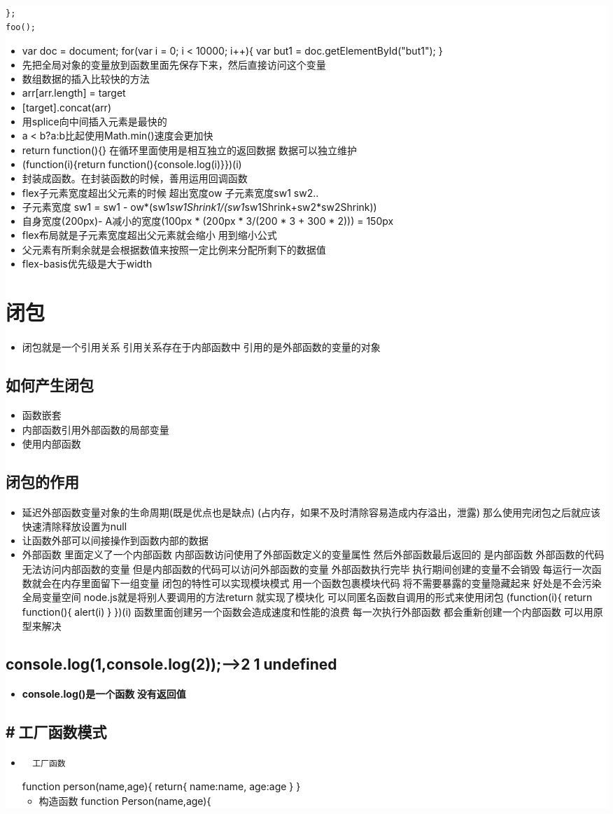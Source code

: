 	};
	foo();
-	var doc = document;
	for(var i = 0; i < 10000; i++){
		var but1 = doc.getElementById("but1");
	}
-	先把全局对象的变量放到函数里面先保存下来，然后直接访问这个变量
-	数组数据的插入比较快的方法
-	arr[arr.length] = target
-	[target].concat(arr)
-	用splice向中间插入元素是最快的
-	a < b?a:b比起使用Math.min()速度会更加快
-	return function(){}	在循环里面使用是相互独立的返回数据		数据可以独立维护
-	(function(i){return function(){console.log(i)}})(i)
-	封装成函数。在封装函数的时候，善用运用回调函数
-	flex子元素宽度超出父元素的时候		超出宽度ow		子元素宽度sw1 sw2..
-	子元素宽度	sw1 = sw1 - ow*(sw1*sw1Shrink1/(sw1*sw1Shrink+sw2*sw2Shrink))
-	自身宽度(200px)- A减小的宽度(100px * (200px * 3/(200 * 3 + 300 * 2))) = 150px
-	flex布局就是子元素宽度超出父元素就会缩小	用到缩小公式
-	父元素有所剩余就是会根据数值来按照一定比例来分配所剩下的数据值
-	flex-basis优先级是大于width
#	闭包
-	闭包就是一个引用关系	引用关系存在于内部函数中	引用的是外部函数的变量的对象 
##	如何产生闭包
-	函数嵌套
-	内部函数引用外部函数的局部变量
-	使用内部函数
##	闭包的作用
-	延迟外部函数变量对象的生命周期(既是优点也是缺点)
	(占内存，如果不及时清除容易造成内存溢出，泄露)	那么使用完闭包之后就应该快速清除释放设置为null
-	让函数外部可以间接操作到函数内部的数据
-	外部函数  里面定义了一个内部函数	内部函数访问使用了外部函数定义的变量属性  然后外部函数最后返回的
	是内部函数
	外部函数的代码无法访问内部函数的变量	但是内部函数的代码可以访问外部函数的变量
	外部函数执行完毕	执行期间创建的变量不会销毁  每运行一次函数就会在内存里面留下一组变量
	闭包的特性可以实现模块模式  用一个函数包裹模块代码 将不需要暴露的变量隐藏起来  好处是不会污染全局变量空间
	node.js就是将别人要调用的方法return  就实现了模块化
	可以同匿名函数自调用的形式来使用闭包
	(function(i){
		return function(){
			alert(i)
		}
	})(i)
	函数里面创建另一个函数会造成速度和性能的浪费
	每一次执行外部函数  都会重新创建一个内部函数
	可以用原型来解决
##  console.log(1,console.log(2));-->2 1 undefined
-	**console.log()是一个函数 没有返回值**
##  #	工厂函数模式
-   	工厂函数
    function person(name,age){
        return{
            name:name,
            age:age
        }
    }
    -	构造函数
    function Person(name,age){
